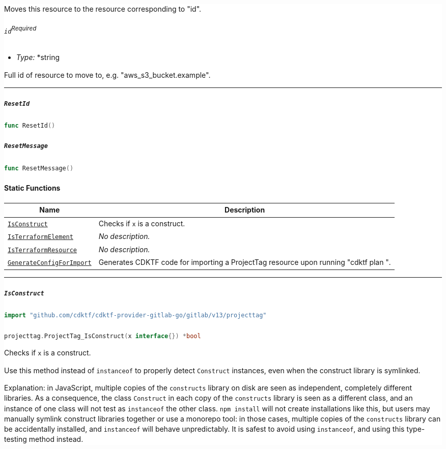 Moves this resource to the resource corresponding to "id".

###### `id`<sup>Required</sup> <a name="id" id="@cdktf/provider-gitlab.projectTag.ProjectTag.moveToId.parameter.id"></a>

- *Type:* *string

Full id of resource to move to, e.g. "aws_s3_bucket.example".

---

##### `ResetId` <a name="ResetId" id="@cdktf/provider-gitlab.projectTag.ProjectTag.resetId"></a>

```go
func ResetId()
```

##### `ResetMessage` <a name="ResetMessage" id="@cdktf/provider-gitlab.projectTag.ProjectTag.resetMessage"></a>

```go
func ResetMessage()
```

#### Static Functions <a name="Static Functions" id="Static Functions"></a>

| **Name** | **Description** |
| --- | --- |
| <code><a href="#@cdktf/provider-gitlab.projectTag.ProjectTag.isConstruct">IsConstruct</a></code> | Checks if `x` is a construct. |
| <code><a href="#@cdktf/provider-gitlab.projectTag.ProjectTag.isTerraformElement">IsTerraformElement</a></code> | *No description.* |
| <code><a href="#@cdktf/provider-gitlab.projectTag.ProjectTag.isTerraformResource">IsTerraformResource</a></code> | *No description.* |
| <code><a href="#@cdktf/provider-gitlab.projectTag.ProjectTag.generateConfigForImport">GenerateConfigForImport</a></code> | Generates CDKTF code for importing a ProjectTag resource upon running "cdktf plan <stack-name>". |

---

##### `IsConstruct` <a name="IsConstruct" id="@cdktf/provider-gitlab.projectTag.ProjectTag.isConstruct"></a>

```go
import "github.com/cdktf/cdktf-provider-gitlab-go/gitlab/v13/projecttag"

projecttag.ProjectTag_IsConstruct(x interface{}) *bool
```

Checks if `x` is a construct.

Use this method instead of `instanceof` to properly detect `Construct`
instances, even when the construct library is symlinked.

Explanation: in JavaScript, multiple copies of the `constructs` library on
disk are seen as independent, completely different libraries. As a
consequence, the class `Construct` in each copy of the `constructs` library
is seen as a different class, and an instance of one class will not test as
`instanceof` the other class. `npm install` will not create installations
like this, but users may manually symlink construct libraries together or
use a monorepo tool: in those cases, multiple copies of the `constructs`
library can be accidentally installed, and `instanceof` will behave
unpredictably. It is safest to avoid using `instanceof`, and using
this type-testing method instead.
